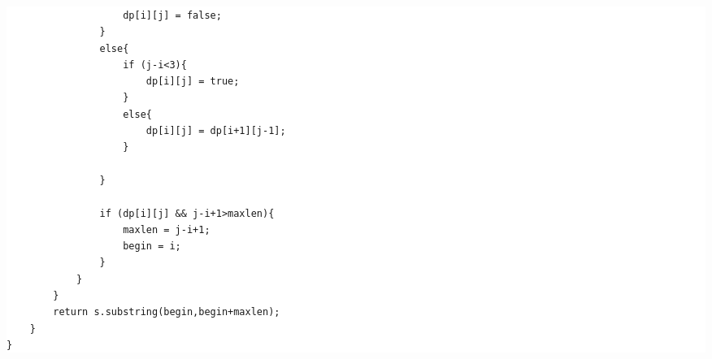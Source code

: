 ```
                    dp[i][j] = false;
                }
                else{
                    if (j-i<3){
                        dp[i][j] = true;                        
                    }
                    else{
                        dp[i][j] = dp[i+1][j-1];
                    }

                }

                if (dp[i][j] && j-i+1>maxlen){
                    maxlen = j-i+1;
                    begin = i;
                }
            }
        }
        return s.substring(begin,begin+maxlen);
    }
}
```
